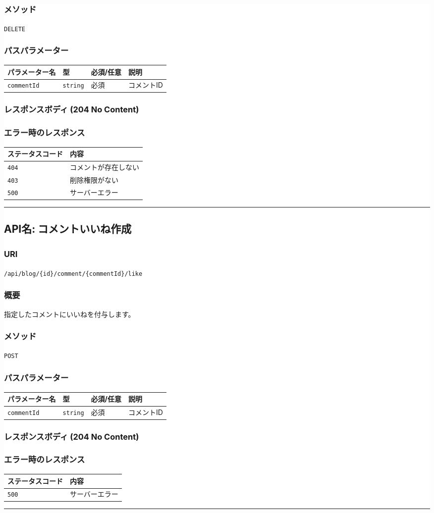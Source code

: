 ### メソッド

`DELETE`

### パスパラメーター

| パラメーター名 | 型       | 必須/任意 | 説明       |
| :------------- | :------- | :-------- | :--------- |
| `commentId`    | `string` | 必須      | コメントID |

### レスポンスボディ (204 No Content)

### エラー時のレスポンス

| ステータスコード | 内容                 |
| :--------------- | :------------------- |
| `404`            | コメントが存在しない |
| `403`            | 削除権限がない       |
| `500`            | サーバーエラー       |

---

## API名: コメントいいね作成

### URI

`/api/blog/{id}/comment/{commentId}/like`

### 概要

指定したコメントにいいねを付与します。

### メソッド

`POST`

### パスパラメーター

| パラメーター名 | 型       | 必須/任意 | 説明       |
| :------------- | :------- | :-------- | :--------- |
| `commentId`    | `string` | 必須      | コメントID |

### レスポンスボディ (204 No Content)

### エラー時のレスポンス

| ステータスコード | 内容                 |
| :--------------- | :------------------- |
| `500`            | サーバーエラー       |

---